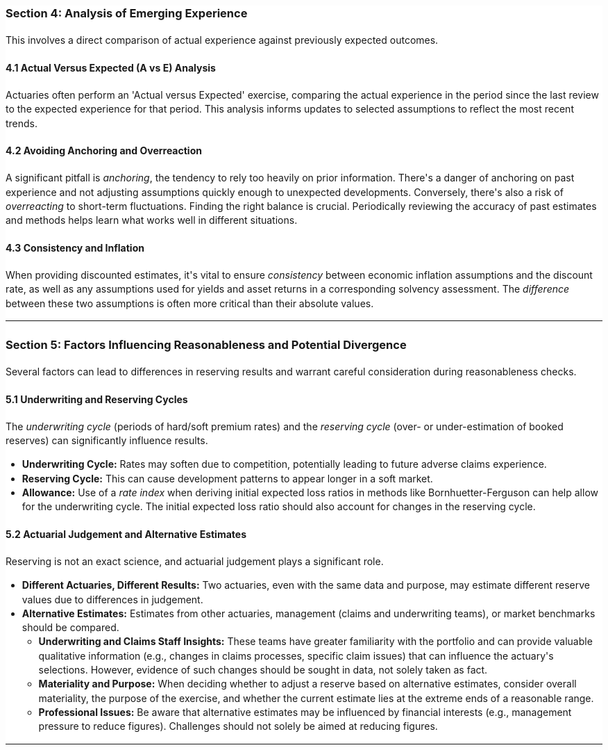 
### **Section 4: Analysis of Emerging Experience**

This involves a direct comparison of actual experience against previously expected outcomes.

#### **4.1 Actual Versus Expected (A vs E) Analysis**

Actuaries often perform an 'Actual versus Expected' exercise, comparing the actual experience in the period since the last review to the expected experience for that period. This analysis informs updates to selected assumptions to reflect the most recent trends.

#### **4.2 Avoiding Anchoring and Overreaction**

A significant pitfall is *anchoring*, the tendency to rely too heavily on prior information. There's a danger of anchoring on past experience and not adjusting assumptions quickly enough to unexpected developments. Conversely, there's also a risk of *overreacting* to short-term fluctuations. Finding the right balance is crucial. Periodically reviewing the accuracy of past estimates and methods helps learn what works well in different situations.

#### **4.3 Consistency and Inflation**

When providing discounted estimates, it's vital to ensure *consistency* between economic inflation assumptions and the discount rate, as well as any assumptions used for yields and asset returns in a corresponding solvency assessment. The *difference* between these two assumptions is often more critical than their absolute values.

---

### **Section 5: Factors Influencing Reasonableness and Potential Divergence**

Several factors can lead to differences in reserving results and warrant careful consideration during reasonableness checks.

#### **5.1 Underwriting and Reserving Cycles**

The *underwriting cycle* (periods of hard/soft premium rates) and the *reserving cycle* (over- or under-estimation of booked reserves) can significantly influence results.

* **Underwriting Cycle:** Rates may soften due to competition, potentially leading to future adverse claims experience.  
* **Reserving Cycle:** This can cause development patterns to appear longer in a soft market.  
* **Allowance:** Use of a *rate index* when deriving initial expected loss ratios in methods like Bornhuetter-Ferguson can help allow for the underwriting cycle. The initial expected loss ratio should also account for changes in the reserving cycle.

#### **5.2 Actuarial Judgement and Alternative Estimates**

Reserving is not an exact science, and actuarial judgement plays a significant role.

* **Different Actuaries, Different Results:** Two actuaries, even with the same data and purpose, may estimate different reserve values due to differences in judgement.  
* **Alternative Estimates:** Estimates from other actuaries, management (claims and underwriting teams), or market benchmarks should be compared.  
  * **Underwriting and Claims Staff Insights:** These teams have greater familiarity with the portfolio and can provide valuable qualitative information (e.g., changes in claims processes, specific claim issues) that can influence the actuary's selections. However, evidence of such changes should be sought in data, not solely taken as fact.  
  * **Materiality and Purpose:** When deciding whether to adjust a reserve based on alternative estimates, consider overall materiality, the purpose of the exercise, and whether the current estimate lies at the extreme ends of a reasonable range.  
  * **Professional Issues:** Be aware that alternative estimates may be influenced by financial interests (e.g., management pressure to reduce figures). Challenges should not solely be aimed at reducing figures.

---